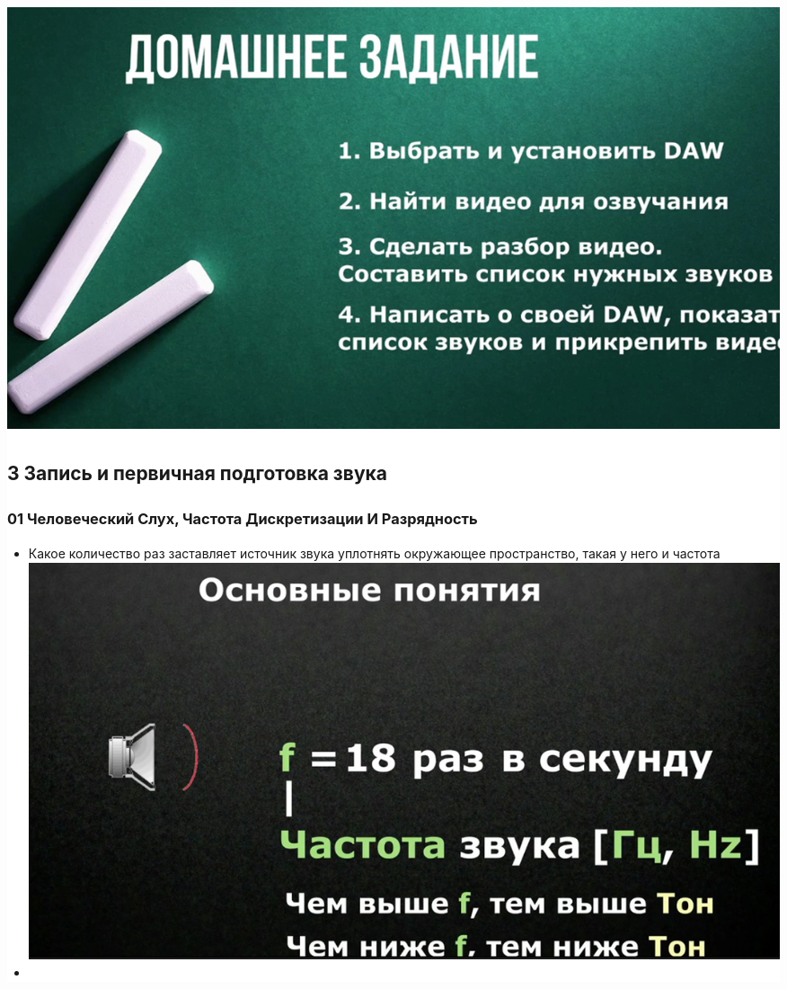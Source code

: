 ![](_png/Pasted%20image%2020221017094341.png)

## **3 Запись и первичная подготовка звука**

### **01 Человеческий Слух, Частота Дискретизации И Разрядность**

- Какое количество раз заставляет источник звука уплотнять окружающее пространство, такая у него и частота
![](_png/Pasted%20image%2020221017094353.png)
-